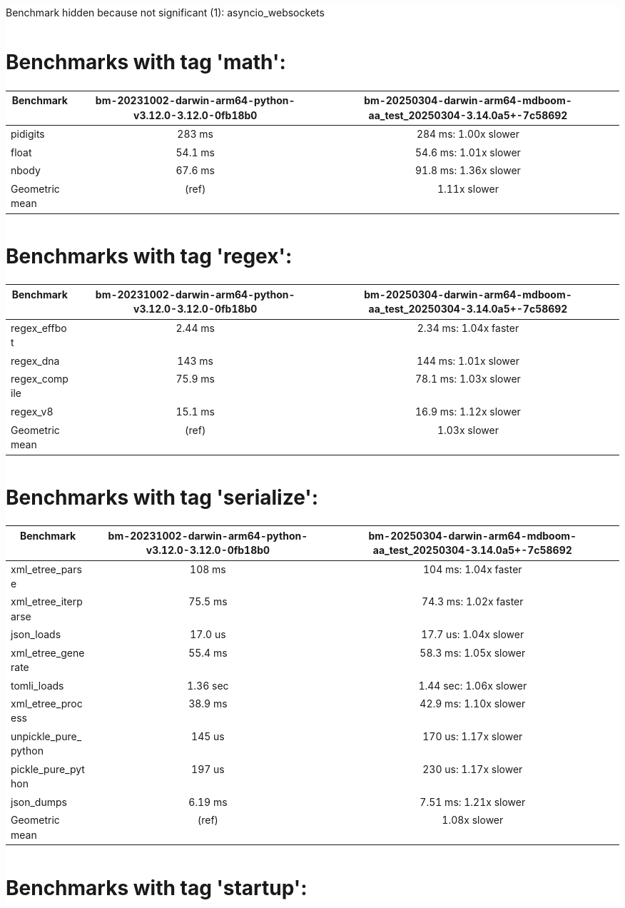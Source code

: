 Benchmark hidden because not significant (1): asyncio_websockets

Benchmarks with tag 'math':
===========================

| Benchmark      | bm-20231002-darwin-arm64-python-v3.12.0-3.12.0-0fb18b0 | bm-20250304-darwin-arm64-mdboom-aa_test_20250304-3.14.0a5+-7c58692 |
|----------------|:------------------------------------------------------:|:------------------------------------------------------------------:|
| pidigits       | 283 ms                                                 | 284 ms: 1.00x slower                                               |
| float          | 54.1 ms                                                | 54.6 ms: 1.01x slower                                              |
| nbody          | 67.6 ms                                                | 91.8 ms: 1.36x slower                                              |
| Geometric mean | (ref)                                                  | 1.11x slower                                                       |

Benchmarks with tag 'regex':
============================

| Benchmark      | bm-20231002-darwin-arm64-python-v3.12.0-3.12.0-0fb18b0 | bm-20250304-darwin-arm64-mdboom-aa_test_20250304-3.14.0a5+-7c58692 |
|----------------|:------------------------------------------------------:|:------------------------------------------------------------------:|
| regex_effbot   | 2.44 ms                                                | 2.34 ms: 1.04x faster                                              |
| regex_dna      | 143 ms                                                 | 144 ms: 1.01x slower                                               |
| regex_compile  | 75.9 ms                                                | 78.1 ms: 1.03x slower                                              |
| regex_v8       | 15.1 ms                                                | 16.9 ms: 1.12x slower                                              |
| Geometric mean | (ref)                                                  | 1.03x slower                                                       |

Benchmarks with tag 'serialize':
================================

| Benchmark            | bm-20231002-darwin-arm64-python-v3.12.0-3.12.0-0fb18b0 | bm-20250304-darwin-arm64-mdboom-aa_test_20250304-3.14.0a5+-7c58692 |
|----------------------|:------------------------------------------------------:|:------------------------------------------------------------------:|
| xml_etree_parse      | 108 ms                                                 | 104 ms: 1.04x faster                                               |
| xml_etree_iterparse  | 75.5 ms                                                | 74.3 ms: 1.02x faster                                              |
| json_loads           | 17.0 us                                                | 17.7 us: 1.04x slower                                              |
| xml_etree_generate   | 55.4 ms                                                | 58.3 ms: 1.05x slower                                              |
| tomli_loads          | 1.36 sec                                               | 1.44 sec: 1.06x slower                                             |
| xml_etree_process    | 38.9 ms                                                | 42.9 ms: 1.10x slower                                              |
| unpickle_pure_python | 145 us                                                 | 170 us: 1.17x slower                                               |
| pickle_pure_python   | 197 us                                                 | 230 us: 1.17x slower                                               |
| json_dumps           | 6.19 ms                                                | 7.51 ms: 1.21x slower                                              |
| Geometric mean       | (ref)                                                  | 1.08x slower                                                       |

Benchmarks with tag 'startup':
==============================
